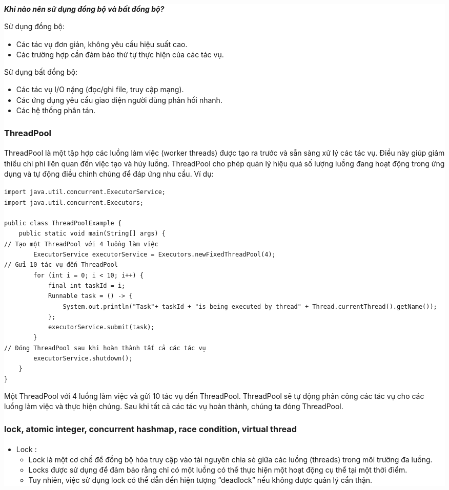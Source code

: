 
***Khi nào nên sử dụng đồng bộ và bất đồng bộ?***

Sử dụng đồng bộ:
- Các tác vụ đơn giản, không yêu cầu hiệu suất cao.
- Các trường hợp cần đảm bảo thứ tự thực hiện của các tác vụ.

Sử dụng bất đồng bộ:
- Các tác vụ I/O nặng (đọc/ghi file, truy cập mạng).
- Các ứng dụng yêu cầu giao diện người dùng phản hồi nhanh.
- Các hệ thống phân tán.


### ThreadPool
ThreadPool là một tập hợp các luồng làm việc (worker threads) được tạo ra trước và sẵn sàng xử lý các tác vụ. Điều này giúp giảm thiểu chi phí liên quan đến việc tạo và hủy luồng. ThreadPool cho phép  quản lý hiệu quả số lượng luồng đang hoạt động trong ứng dụng và tự động điều chỉnh chúng để đáp ứng nhu cầu.
Ví dụ: 
```
import java.util.concurrent.ExecutorService;
import java.util.concurrent.Executors;

public class ThreadPoolExample {
    public static void main(String[] args) {
// Tạo một ThreadPool với 4 luồng làm việc
        ExecutorService executorService = Executors.newFixedThreadPool(4);
// Gửi 10 tác vụ đến ThreadPool
        for (int i = 0; i < 10; i++) {
            final int taskId = i;
            Runnable task = () -> {
                System.out.println("Task"+ taskId + "is being executed by thread" + Thread.currentThread().getName());
            };
            executorService.submit(task);
        }
// Đóng ThreadPool sau khi hoàn thành tất cả các tác vụ
        executorService.shutdown();
    }
}
```

Một ThreadPool với 4 luồng làm việc và gửi 10 tác vụ đến ThreadPool. ThreadPool sẽ tự động phân công các tác vụ cho các luồng làm việc và thực hiện chúng. Sau khi tất cả các tác vụ hoàn thành, chúng ta đóng ThreadPool.
### lock, atomic integer, concurrent hashmap, race condition, virtual thread
+ Lock :
  - Lock là một cơ chế để đồng bộ hóa truy cập vào tài nguyên chia sẻ giữa các luồng (threads) trong môi trường đa luồng.
  - Locks được sử dụng để đảm bảo rằng chỉ có một luồng có thể thực hiện một hoạt động cụ thể tại một thời điểm.
  - Tuy nhiên, việc sử dụng lock có thể dẫn đến hiện tượng “deadlock” nếu không được quản lý cẩn thận.
